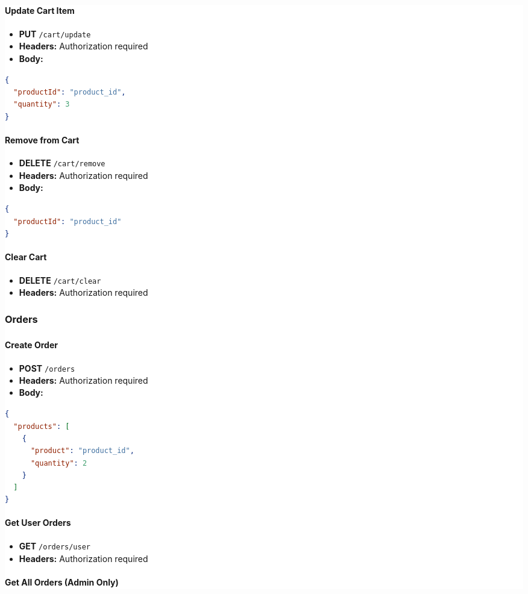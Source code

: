 #### Update Cart Item

- **PUT** `/cart/update`
- **Headers:** Authorization required
- **Body:**

```json
{
  "productId": "product_id",
  "quantity": 3
}
```

#### Remove from Cart

- **DELETE** `/cart/remove`
- **Headers:** Authorization required
- **Body:**

```json
{
  "productId": "product_id"
}
```

#### Clear Cart

- **DELETE** `/cart/clear`
- **Headers:** Authorization required

### Orders

#### Create Order

- **POST** `/orders`
- **Headers:** Authorization required
- **Body:**

```json
{
  "products": [
    {
      "product": "product_id",
      "quantity": 2
    }
  ]
}
```

#### Get User Orders

- **GET** `/orders/user`
- **Headers:** Authorization required

#### Get All Orders (Admin Only)
